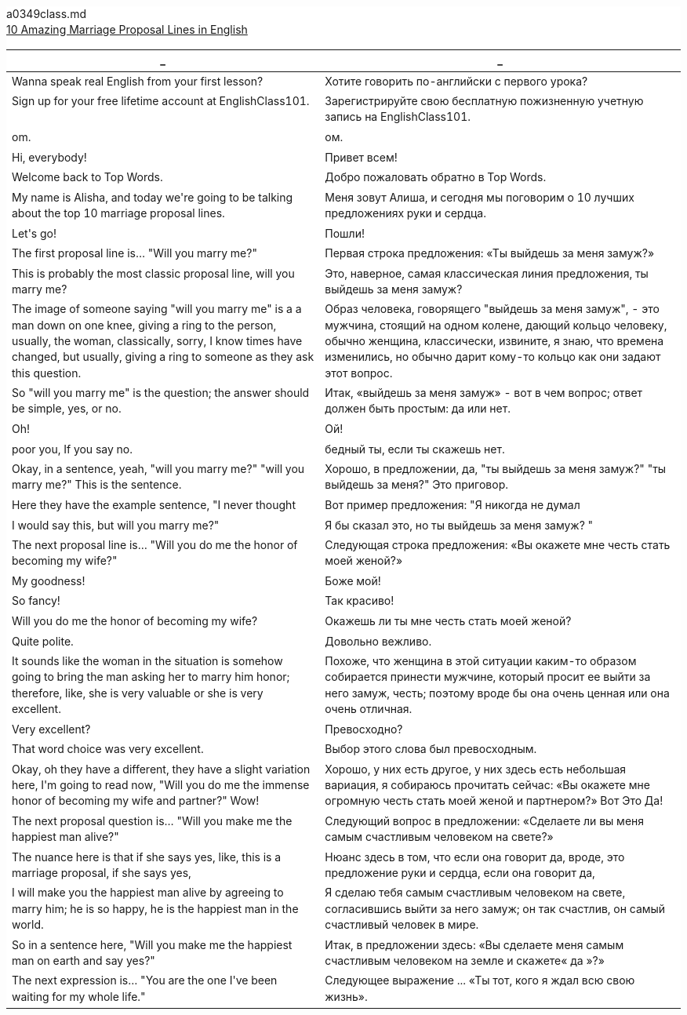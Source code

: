 a0349class.md  
[10 Amazing Marriage Proposal Lines in English
](https://www.youtube.com/watch?v=ET5vOvAf3qU)  





_|_
--|--
Wanna speak real English from your first lesson?|Хотите говорить по-английски с первого урока?
Sign up for your free lifetime account at EnglishClass101.|Зарегистрируйте свою бесплатную пожизненную учетную запись на EnglishClass101.
om.|ом.
Hi, everybody!|Привет всем!
Welcome back to Top Words.|Добро пожаловать обратно в Top Words.
My name is Alisha, and today we're going to be talking about the top 10 marriage proposal lines.|Меня зовут Алиша, и сегодня мы поговорим о 10 лучших предложениях руки и сердца.
Let's go!|Пошли!
The first proposal line is… "Will you marry me?"|Первая строка предложения: «Ты выйдешь за меня замуж?»
This is probably the most classic proposal line, will you marry me?|Это, наверное, самая классическая линия предложения, ты выйдешь за меня замуж?
The image of someone saying "will you marry me" is a a man down on one knee, giving a ring to the person, usually, the woman, classically, sorry, I know times have changed, but usually, giving a ring to someone as they ask this question.|Образ человека, говорящего "выйдешь за меня замуж", - это мужчина, стоящий на одном колене, дающий кольцо человеку, обычно женщина, классически, извините, я знаю, что времена изменились, но обычно дарит кому-то кольцо как они задают этот вопрос.
So "will you marry me" is the question; the answer should be simple, yes, or no.|Итак, «выйдешь за меня замуж» - вот в чем вопрос; ответ должен быть простым: да или нет.
Oh!|Ой!
poor you, If you say no.|бедный ты, если ты скажешь нет.
Okay, in a sentence, yeah, "will you marry me?" "will you marry me?" This is the sentence.|Хорошо, в предложении, да, "ты выйдешь за меня замуж?" "ты выйдешь за меня?" Это приговор.
Here they have the example sentence, "I never thought|Вот пример предложения: "Я никогда не думал
I would say this, but will you marry me?"|Я бы сказал это, но ты выйдешь за меня замуж? "
The next proposal line is… "Will you do me the honor of becoming my wife?"|Следующая строка предложения: «Вы окажете мне честь стать моей женой?»
My goodness!|Боже мой!
So fancy!|Так красиво!
Will you do me the honor of becoming my wife?|Окажешь ли ты мне честь стать моей женой?
Quite polite.|Довольно вежливо.
It sounds like the woman in the situation is somehow going to bring the man asking her to marry him honor; therefore, like, she is very valuable or she is very excellent.|Похоже, что женщина в этой ситуации каким-то образом собирается принести мужчине, который просит ее выйти за него замуж, честь; поэтому вроде бы она очень ценная или она очень отличная.
Very excellent?|Превосходно?
That word choice was very excellent.|Выбор этого слова был превосходным.
Okay, oh they have a different, they have a slight variation here, I'm going to read now, "Will you do me the immense honor of becoming my wife and partner?" Wow!|Хорошо, у них есть другое, у них здесь есть небольшая вариация, я собираюсь прочитать сейчас: «Вы окажете мне огромную честь стать моей женой и партнером?» Вот Это Да!
The next proposal question is… "Will you make me the happiest man alive?"|Следующий вопрос в предложении: «Сделаете ли вы меня самым счастливым человеком на свете?»
The nuance here is that if she says yes, like, this is a marriage proposal, if she says yes,|Нюанс здесь в том, что если она говорит да, вроде, это предложение руки и сердца, если она говорит да,
I will make you the happiest man alive by agreeing to marry him; he is so happy, he is the happiest man in the world.|Я сделаю тебя самым счастливым человеком на свете, согласившись выйти за него замуж; он так счастлив, он самый счастливый человек в мире.
So in a sentence here, "Will you make me the happiest man on earth and say yes?"|Итак, в предложении здесь: «Вы сделаете меня самым счастливым человеком на земле и скажете« да »?»
The next expression is… "You are the one I've been waiting for my whole life."|Следующее выражение ... «Ты тот, кого я ждал всю свою жизнь».
